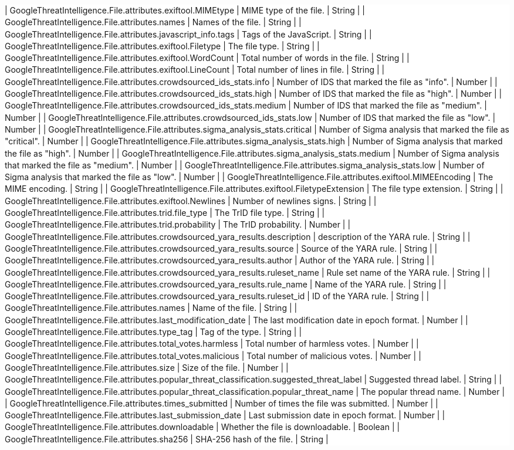 | GoogleThreatIntelligence.File.attributes.exiftool.MIMEtype | MIME type of the file. | String |
| GoogleThreatIntelligence.File.attributes.names | Names of the file. | String |
| GoogleThreatIntelligence.File.attributes.javascript_info.tags | Tags of the JavaScript. | String |
| GoogleThreatIntelligence.File.attributes.exiftool.Filetype | The file type. | String |
| GoogleThreatIntelligence.File.attributes.exiftool.WordCount | Total number of words in the file. | String |
| GoogleThreatIntelligence.File.attributes.exiftool.LineCount | Total number of lines in file. | String |
| GoogleThreatIntelligence.File.attributes.crowdsourced_ids_stats.info | Number of IDS that marked the file as "info". | Number |
| GoogleThreatIntelligence.File.attributes.crowdsourced_ids_stats.high | Number of IDS that marked the file as "high". | Number |
| GoogleThreatIntelligence.File.attributes.crowdsourced_ids_stats.medium | Number of IDS that marked the file as "medium". | Number |
| GoogleThreatIntelligence.File.attributes.crowdsourced_ids_stats.low | Number of IDS that marked the file as "low". | Number |
| GoogleThreatIntelligence.File.attributes.sigma_analysis_stats.critical | Number of Sigma analysis that marked the file as "critical". | Number |
| GoogleThreatIntelligence.File.attributes.sigma_analysis_stats.high | Number of Sigma analysis that marked the file as "high". | Number |
| GoogleThreatIntelligence.File.attributes.sigma_analysis_stats.medium | Number of Sigma analysis that marked the file as "medium". | Number |
| GoogleThreatIntelligence.File.attributes.sigma_analysis_stats.low | Number of Sigma analysis that marked the file as "low". | Number |
| GoogleThreatIntelligence.File.attributes.exiftool.MIMEEncoding | The MIME encoding. | String |
| GoogleThreatIntelligence.File.attributes.exiftool.FiletypeExtension | The file type extension. | String |
| GoogleThreatIntelligence.File.attributes.exiftool.Newlines | Number of newlines signs. | String |
| GoogleThreatIntelligence.File.attributes.trid.file_type | The TrID file type. | String |
| GoogleThreatIntelligence.File.attributes.trid.probability | The TrID probability. | Number |
| GoogleThreatIntelligence.File.attributes.crowdsourced_yara_results.description | description of the YARA rule. | String |
| GoogleThreatIntelligence.File.attributes.crowdsourced_yara_results.source | Source of the YARA rule. | String |
| GoogleThreatIntelligence.File.attributes.crowdsourced_yara_results.author | Author of the YARA rule. | String |
| GoogleThreatIntelligence.File.attributes.crowdsourced_yara_results.ruleset_name | Rule set name of the YARA rule. | String |
| GoogleThreatIntelligence.File.attributes.crowdsourced_yara_results.rule_name | Name of the YARA rule. | String |
| GoogleThreatIntelligence.File.attributes.crowdsourced_yara_results.ruleset_id | ID of the YARA rule. | String |
| GoogleThreatIntelligence.File.attributes.names | Name of the file. | String |
| GoogleThreatIntelligence.File.attributes.last_modification_date | The last modification date in epoch format. | Number |
| GoogleThreatIntelligence.File.attributes.type_tag | Tag of the type. | String |
| GoogleThreatIntelligence.File.attributes.total_votes.harmless | Total number of harmless votes. | Number |
| GoogleThreatIntelligence.File.attributes.total_votes.malicious | Total number of malicious votes. | Number |
| GoogleThreatIntelligence.File.attributes.size | Size of the file. | Number |
| GoogleThreatIntelligence.File.attributes.popular_threat_classification.suggested_threat_label | Suggested thread label. | String |
| GoogleThreatIntelligence.File.attributes.popular_threat_classification.popular_threat_name | The popular thread name. | Number |
| GoogleThreatIntelligence.File.attributes.times_submitted | Number of times the file was submitted. | Number |
| GoogleThreatIntelligence.File.attributes.last_submission_date | Last submission date in epoch format. | Number |
| GoogleThreatIntelligence.File.attributes.downloadable | Whether the file is downloadable. | Boolean |
| GoogleThreatIntelligence.File.attributes.sha256 | SHA-256 hash of the file. | String |